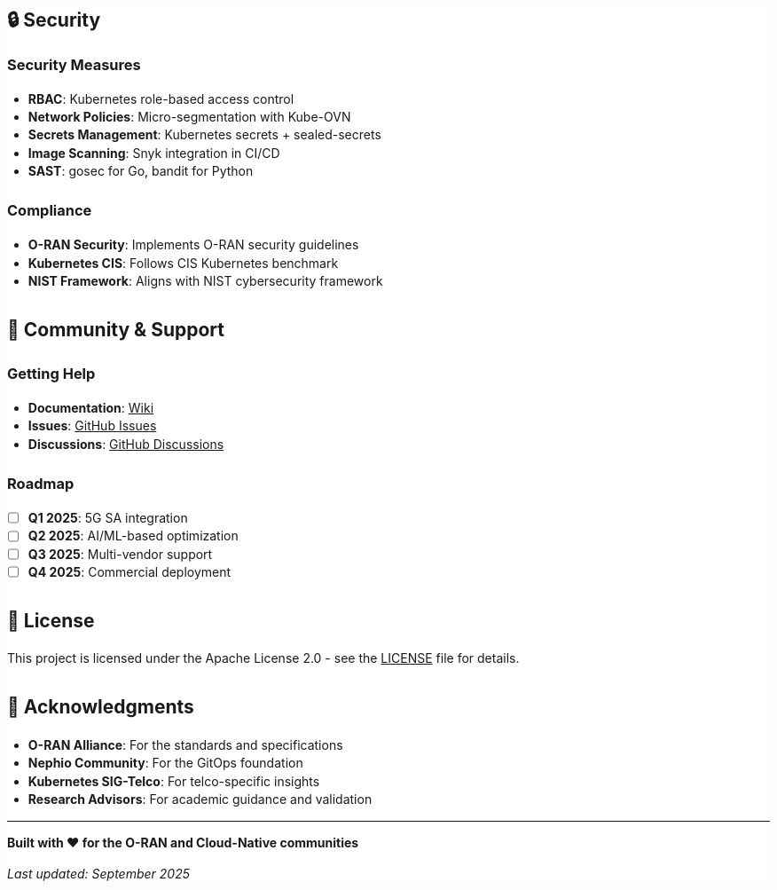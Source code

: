 ## 🔒 Security

### Security Measures

- **RBAC**: Kubernetes role-based access control
- **Network Policies**: Micro-segmentation with Kube-OVN
- **Secrets Management**: Kubernetes secrets + sealed-secrets
- **Image Scanning**: Snyk integration in CI/CD
- **SAST**: gosec for Go, bandit for Python

### Compliance

- **O-RAN Security**: Implements O-RAN security guidelines
- **Kubernetes CIS**: Follows CIS Kubernetes benchmark
- **NIST Framework**: Aligns with NIST cybersecurity framework

## 🤝 Community & Support

### Getting Help

- **Documentation**: [Wiki](https://github.com/thc1006/O-RAN-Intent-MANO-for-Network-Slicing/wiki)
- **Issues**: [GitHub Issues](https://github.com/thc1006/O-RAN-Intent-MANO-for-Network-Slicing/issues)
- **Discussions**: [GitHub Discussions](https://github.com/thc1006/O-RAN-Intent-MANO-for-Network-Slicing/discussions)

### Roadmap

- [ ] **Q1 2025**: 5G SA integration
- [ ] **Q2 2025**: AI/ML-based optimization
- [ ] **Q3 2025**: Multi-vendor support
- [ ] **Q4 2025**: Commercial deployment

## 📄 License

This project is licensed under the Apache License 2.0 - see the [LICENSE](LICENSE) file for details.

## 🙏 Acknowledgments

- **O-RAN Alliance**: For the standards and specifications
- **Nephio Community**: For the GitOps foundation
- **Kubernetes SIG-Telco**: For telco-specific insights
- **Research Advisors**: For academic guidance and validation

---

**Built with ❤️ for the O-RAN and Cloud-Native communities**

*Last updated: September 2025*